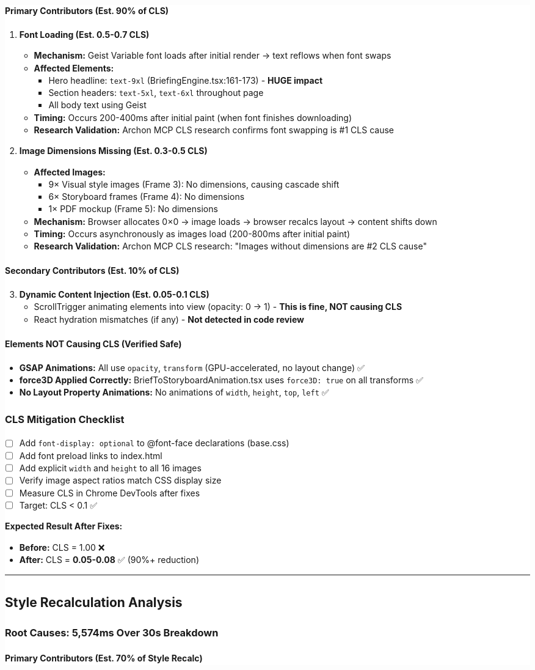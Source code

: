 #### Primary Contributors (Est. 90% of CLS)

1. **Font Loading (Est. 0.5-0.7 CLS)**
   - **Mechanism:** Geist Variable font loads after initial render → text reflows when font swaps
   - **Affected Elements:**
     - Hero headline: `text-9xl` (BriefingEngine.tsx:161-173) - **HUGE impact**
     - Section headers: `text-5xl`, `text-6xl` throughout page
     - All body text using Geist
   - **Timing:** Occurs 200-400ms after initial paint (when font finishes downloading)
   - **Research Validation:** Archon MCP CLS research confirms font swapping is #1 CLS cause

2. **Image Dimensions Missing (Est. 0.3-0.5 CLS)**
   - **Affected Images:**
     - 9× Visual style images (Frame 3): No dimensions, causing cascade shift
     - 6× Storyboard frames (Frame 4): No dimensions
     - 1× PDF mockup (Frame 5): No dimensions
   - **Mechanism:** Browser allocates 0×0 → image loads → browser recalcs layout → content shifts down
   - **Timing:** Occurs asynchronously as images load (200-800ms after initial paint)
   - **Research Validation:** Archon MCP CLS research: "Images without dimensions are #2 CLS cause"

#### Secondary Contributors (Est. 10% of CLS)

3. **Dynamic Content Injection (Est. 0.05-0.1 CLS)**
   - ScrollTrigger animating elements into view (opacity: 0 → 1) - **This is fine, NOT causing CLS**
   - React hydration mismatches (if any) - **Not detected in code review**

#### Elements NOT Causing CLS (Verified Safe)

- **GSAP Animations:** All use `opacity`, `transform` (GPU-accelerated, no layout change) ✅
- **force3D Applied Correctly:** BriefToStoryboardAnimation.tsx uses `force3D: true` on all transforms ✅
- **No Layout Property Animations:** No animations of `width`, `height`, `top`, `left` ✅

### CLS Mitigation Checklist

- [ ] Add `font-display: optional` to @font-face declarations (base.css)
- [ ] Add font preload links to index.html
- [ ] Add explicit `width` and `height` to all 16 images
- [ ] Verify image aspect ratios match CSS display size
- [ ] Measure CLS in Chrome DevTools after fixes
- [ ] Target: CLS < 0.1 ✅

**Expected Result After Fixes:**
- **Before:** CLS = 1.00 ❌
- **After:** CLS = **0.05-0.08** ✅ (90%+ reduction)

---

## Style Recalculation Analysis

### Root Causes: 5,574ms Over 30s Breakdown

#### Primary Contributors (Est. 70% of Style Recalc)
